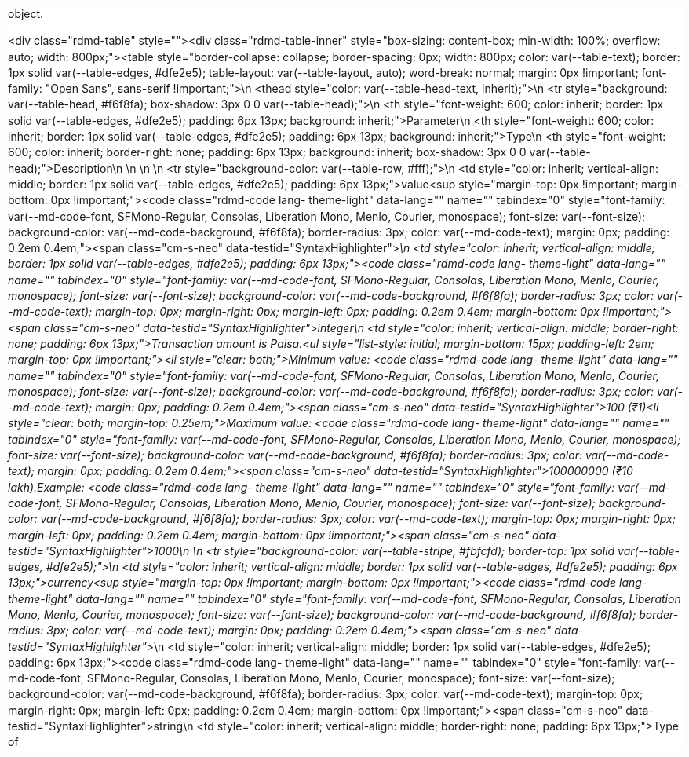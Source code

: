 object.</p><div class=\"rdmd-table\" style=\"\"><div class=\"rdmd-table-inner\" style=\"box-sizing: content-box; min-width: 100%; overflow: auto; width: 800px;\"><table style=\"border-collapse: collapse; border-spacing: 0px; width: 800px; color: var(--table-text); border: 1px solid var(--table-edges, #dfe2e5); table-layout: var(--table-layout, auto); word-break: normal; margin: 0px !important; font-family: &quot;Open Sans&quot;, sans-serif !important;\">\n  <thead style=\"color: var(--table-head-text, inherit);\">\n    <tr style=\"background: var(--table-head, #f6f8fa); box-shadow: 3px 0 0 var(--table-head);\">\n      <th style=\"font-weight: 600; color: inherit; border: 1px solid var(--table-edges, #dfe2e5); padding: 6px 13px; background: inherit;\">Parameter</th>\n      <th style=\"font-weight: 600; color: inherit; border: 1px solid var(--table-edges, #dfe2e5); padding: 6px 13px; background: inherit;\">Type</th>\n      <th style=\"font-weight: 600; color: inherit; border-right: none; padding: 6px 13px; background: inherit; box-shadow: 3px 0 0 var(--table-head);\">Description</th>\n    </tr>\n  </thead>\n  <tbody>\n    <tr style=\"background-color: var(--table-row, #fff);\">\n      <td style=\"color: inherit; vertical-align: middle; border: 1px solid var(--table-edges, #dfe2e5); padding: 6px 13px;\">value<sup style=\"margin-top: 0px !important; margin-bottom: 0px !important;\"><code class=\"rdmd-code lang- theme-light\" data-lang=\"\" name=\"\" tabindex=\"0\" style=\"font-family: var(--md-code-font, SFMono-Regular, Consolas, Liberation Mono, Menlo, Courier, monospace); font-size: var(--font-size); background-color: var(--md-code-background, #f6f8fa); border-radius: 3px; color: var(--md-code-text); margin: 0px; padding: 0.2em 0.4em;\"><span class=\"cm-s-neo\" data-testid=\"SyntaxHighlighter\">*</span></code></sup></td>\n      <td style=\"color: inherit; vertical-align: middle; border: 1px solid var(--table-edges, #dfe2e5); padding: 6px 13px;\"><code class=\"rdmd-code lang- theme-light\" data-lang=\"\" name=\"\" tabindex=\"0\" style=\"font-family: var(--md-code-font, SFMono-Regular, Consolas, Liberation Mono, Menlo, Courier, monospace); font-size: var(--font-size); background-color: var(--md-code-background, #f6f8fa); border-radius: 3px; color: var(--md-code-text); margin-top: 0px; margin-right: 0px; margin-left: 0px; padding: 0.2em 0.4em; margin-bottom: 0px !important;\"><span class=\"cm-s-neo\" data-testid=\"SyntaxHighlighter\">integer</span></code></td>\n      <td style=\"color: inherit; vertical-align: middle; border-right: none; padding: 6px 13px;\">Transaction amount is Paisa.<ul style=\"list-style: initial; margin-bottom: 15px; padding-left: 2em; margin-top: 0px !important;\"><li style=\"clear: both;\">Minimum value:&nbsp;<code class=\"rdmd-code lang- theme-light\" data-lang=\"\" name=\"\" tabindex=\"0\" style=\"font-family: var(--md-code-font, SFMono-Regular, Consolas, Liberation Mono, Menlo, Courier, monospace); font-size: var(--font-size); background-color: var(--md-code-background, #f6f8fa); border-radius: 3px; color: var(--md-code-text); margin: 0px; padding: 0.2em 0.4em;\"><span class=\"cm-s-neo\" data-testid=\"SyntaxHighlighter\">100</span></code>&nbsp;(₹1)</li><li style=\"clear: both; margin-top: 0.25em;\">Maximum value:&nbsp;<code class=\"rdmd-code lang- theme-light\" data-lang=\"\" name=\"\" tabindex=\"0\" style=\"font-family: var(--md-code-font, SFMono-Regular, Consolas, Liberation Mono, Menlo, Courier, monospace); font-size: var(--font-size); background-color: var(--md-code-background, #f6f8fa); border-radius: 3px; color: var(--md-code-text); margin: 0px; padding: 0.2em 0.4em;\"><span class=\"cm-s-neo\" data-testid=\"SyntaxHighlighter\">100000000</span></code>&nbsp;(₹10 lakh).</li></ul>Example:&nbsp;<code class=\"rdmd-code lang- theme-light\" data-lang=\"\" name=\"\" tabindex=\"0\" style=\"font-family: var(--md-code-font, SFMono-Regular, Consolas, Liberation Mono, Menlo, Courier, monospace); font-size: var(--font-size); background-color: var(--md-code-background, #f6f8fa); border-radius: 3px; color: var(--md-code-text); margin-top: 0px; margin-right: 0px; margin-left: 0px; padding: 0.2em 0.4em; margin-bottom: 0px !important;\"><span class=\"cm-s-neo\" data-testid=\"SyntaxHighlighter\">1000</span></code></td>\n    </tr>\n    <tr style=\"background-color: var(--table-stripe, #fbfcfd); border-top: 1px solid var(--table-edges, #dfe2e5);\">\n      <td style=\"color: inherit; vertical-align: middle; border: 1px solid var(--table-edges, #dfe2e5); padding: 6px 13px;\">currency<sup style=\"margin-top: 0px !important; margin-bottom: 0px !important;\"><code class=\"rdmd-code lang- theme-light\" data-lang=\"\" name=\"\" tabindex=\"0\" style=\"font-family: var(--md-code-font, SFMono-Regular, Consolas, Liberation Mono, Menlo, Courier, monospace); font-size: var(--font-size); background-color: var(--md-code-background, #f6f8fa); border-radius: 3px; color: var(--md-code-text); margin: 0px; padding: 0.2em 0.4em;\"><span class=\"cm-s-neo\" data-testid=\"SyntaxHighlighter\">*</span></code></sup></td>\n      <td style=\"color: inherit; vertical-align: middle; border: 1px solid var(--table-edges, #dfe2e5); padding: 6px 13px;\"><code class=\"rdmd-code lang- theme-light\" data-lang=\"\" name=\"\" tabindex=\"0\" style=\"font-family: var(--md-code-font, SFMono-Regular, Consolas, Liberation Mono, Menlo, Courier, monospace); font-size: var(--font-size); background-color: var(--md-code-background, #f6f8fa); border-radius: 3px; color: var(--md-code-text); margin-top: 0px; margin-right: 0px; margin-left: 0px; padding: 0.2em 0.4em; margin-bottom: 0px !important;\"><span class=\"cm-s-neo\" data-testid=\"SyntaxHighlighter\">string</span></code></td>\n      <td style=\"color: inherit; vertical-align: middle; border-right: none; padding: 6px 13px;\">Type of